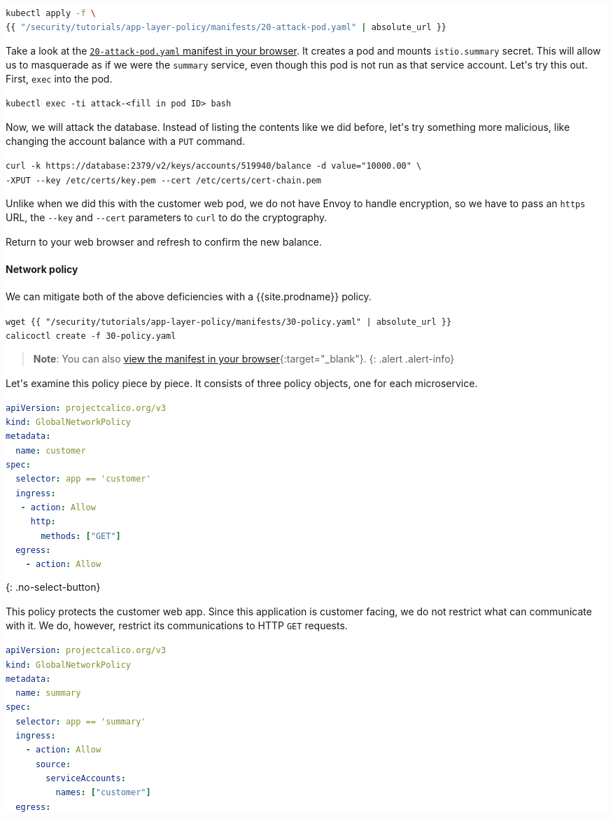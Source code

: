 ```bash
kubectl apply -f \
{{ "/security/tutorials/app-layer-policy/manifests/20-attack-pod.yaml" | absolute_url }}
```

Take a look at the [`20-attack-pod.yaml` manifest in your browser](manifests/20-attack-pod.yaml).
It creates a pod and mounts `istio.summary` secret.  This will allow us to masquerade as if we were
the `summary` service, even though this pod is not run as that service account.  Let's try this out.  First, `exec` into the pod.

    kubectl exec -ti attack-<fill in pod ID> bash

Now, we will attack the database.  Instead of listing the contents like we did before, let's try
something more malicious, like changing the account balance with a `PUT` command.

    curl -k https://database:2379/v2/keys/accounts/519940/balance -d value="10000.00" \
    -XPUT --key /etc/certs/key.pem --cert /etc/certs/cert-chain.pem

Unlike when we did this with the customer web pod, we do not have Envoy to handle encryption, so we
have to pass an `https` URL, the `--key` and `--cert` parameters to `curl` to do the cryptography.

Return to your web browser and refresh to confirm the new balance.

#### Network policy

We can mitigate both of the above deficiencies with a {{site.prodname}} policy.

    wget {{ "/security/tutorials/app-layer-policy/manifests/30-policy.yaml" | absolute_url }}
    calicoctl create -f 30-policy.yaml

> **Note**: You can also
> [view the manifest in your browser](manifests/30-policy.yaml){:target="_blank"}.
{: .alert .alert-info}

Let's examine this policy piece by piece.  It consists of three policy objects, one for each
microservice.

```yaml
apiVersion: projectcalico.org/v3
kind: GlobalNetworkPolicy
metadata:
  name: customer
spec:
  selector: app == 'customer'
  ingress:
   - action: Allow
     http:
       methods: ["GET"]
  egress:
    - action: Allow
```
{: .no-select-button}

This policy protects the customer web app.  Since this application is customer facing, we do not
restrict what can communicate with it.  We do, however, restrict its communications to HTTP `GET`
requests.

```yaml
apiVersion: projectcalico.org/v3
kind: GlobalNetworkPolicy
metadata:
  name: summary
spec:
  selector: app == 'summary'
  ingress:
    - action: Allow
      source:
        serviceAccounts:
          names: ["customer"]
  egress:
```

 [yao bank]: https://github.com/spikecurtis/yaobank
 [etcd]: https://github.com/coreos/etcd
 [struts cve]: https://nvd.nist.gov/vuln/detail/CVE-2017-5638
 [heartbleed]: http://heartbleed.com/
 [ingress host port]: https://istio.io/docs/tasks/traffic-management/ingress/ingress-control/#determining-the-ingress-ip-and-ports